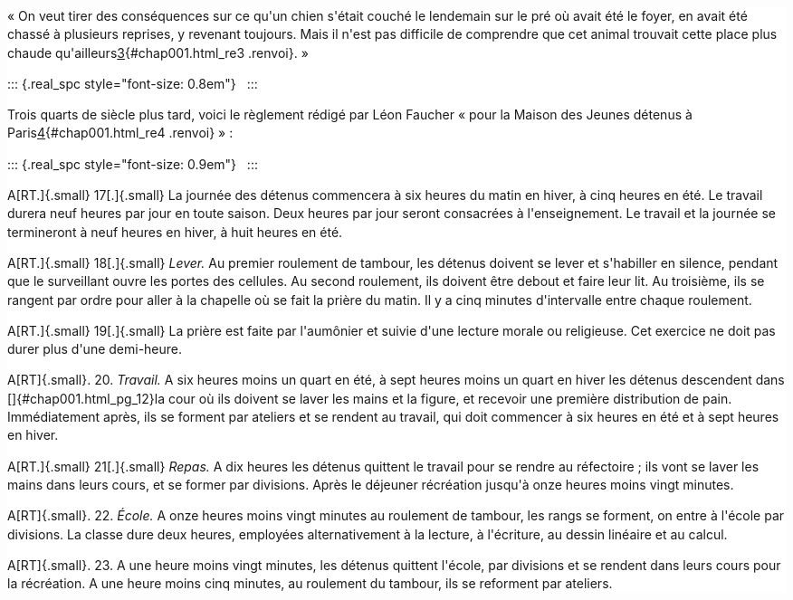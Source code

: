 « On veut tirer des conséquences sur ce qu\'un chien s\'était
couché le lendemain sur le pré où avait été le foyer, en avait
été chassé à plusieurs reprises, y revenant toujours. Mais il
n\'est pas difficile de comprendre que cet animal trouvait
cette place plus chaude qu\'ailleurs[3](#chap001.html_no3){#chap001.html_re3 .renvoi}. »

::: {.real_spc style="font-size: 0.8em"}
 
:::

Trois quarts de siècle plus tard, voici le règlement rédigé
par Léon Faucher « pour la Maison des Jeunes détenus à
Paris[4](#chap001.html_no4){#chap001.html_re4 .renvoi} » :

::: {.real_spc style="font-size: 0.9em"}
 
:::

A[RT.]{.small} 17[.]{.small} La journée des détenus commencera à six heures
du matin en hiver, à cinq heures en été. Le travail durera neuf
heures par jour en toute saison. Deux heures par jour seront
consacrées à l\'enseignement. Le travail et la journée se termineront à neuf heures en hiver, à huit heures en été.

A[RT.]{.small} 18[.]{.small} *Lever.* Au premier roulement de tambour, les
détenus doivent se lever et s\'habiller en silence, pendant que
le surveillant ouvre les portes des cellules. Au second roulement, ils doivent être debout et faire leur lit. Au troisième, ils
se rangent par ordre pour aller à la chapelle où se fait la
prière du matin. Il y a cinq minutes d\'intervalle entre chaque
roulement.

A[RT.]{.small} 19[.]{.small} La prière est faite par l\'aumônier et suivie d\'une
lecture morale ou religieuse. Cet exercice ne doit pas durer
plus d\'une demi-heure.

A[RT]{.small}. 20. *Travail.* A six heures moins un quart en été, à sept
heures moins un quart en hiver les détenus descendent dans
[]{#chap001.html_pg_12}la cour où ils doivent se laver les mains et la figure, et recevoir
une première distribution de pain. Immédiatement après, ils
se forment par ateliers et se rendent au travail, qui doit
commencer à six heures en été et à sept heures en hiver.

A[RT.]{.small} 21[.]{.small} *Repas.* A dix heures les détenus quittent le travail
pour se rendre au réfectoire ; ils vont se laver les mains dans
leurs cours, et se former par divisions. Après le déjeuner
récréation jusqu\'à onze heures moins vingt minutes.

A[RT]{.small}. 22. *École.* A onze heures moins vingt minutes au
roulement de tambour, les rangs se forment, on entre à l\'école
par divisions. La classe dure deux heures, employées alternativement à la lecture, à l\'écriture, au dessin linéaire et au
calcul.

A[RT]{.small}. 23. A une heure moins vingt minutes, les détenus
quittent l\'école, par divisions et se rendent dans leurs cours
pour la récréation. A une heure moins cinq minutes, au
roulement du tambour, ils se reforment par ateliers.
